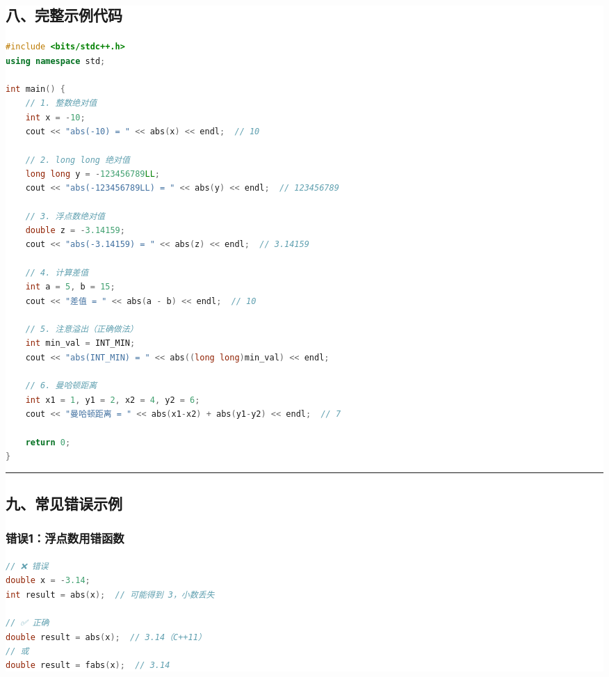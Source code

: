 
## 八、完整示例代码

```cpp
#include <bits/stdc++.h>
using namespace std;

int main() {
    // 1. 整数绝对值
    int x = -10;
    cout << "abs(-10) = " << abs(x) << endl;  // 10
    
    // 2. long long 绝对值
    long long y = -123456789LL;
    cout << "abs(-123456789LL) = " << abs(y) << endl;  // 123456789
    
    // 3. 浮点数绝对值
    double z = -3.14159;
    cout << "abs(-3.14159) = " << abs(z) << endl;  // 3.14159
    
    // 4. 计算差值
    int a = 5, b = 15;
    cout << "差值 = " << abs(a - b) << endl;  // 10
    
    // 5. 注意溢出（正确做法）
    int min_val = INT_MIN;
    cout << "abs(INT_MIN) = " << abs((long long)min_val) << endl;
    
    // 6. 曼哈顿距离
    int x1 = 1, y1 = 2, x2 = 4, y2 = 6;
    cout << "曼哈顿距离 = " << abs(x1-x2) + abs(y1-y2) << endl;  // 7
    
    return 0;
}
```

---

## 九、常见错误示例

### 错误1：浮点数用错函数

```cpp
// ❌ 错误
double x = -3.14;
int result = abs(x);  // 可能得到 3，小数丢失

// ✅ 正确
double result = abs(x);  // 3.14（C++11）
// 或
double result = fabs(x);  // 3.14
```
